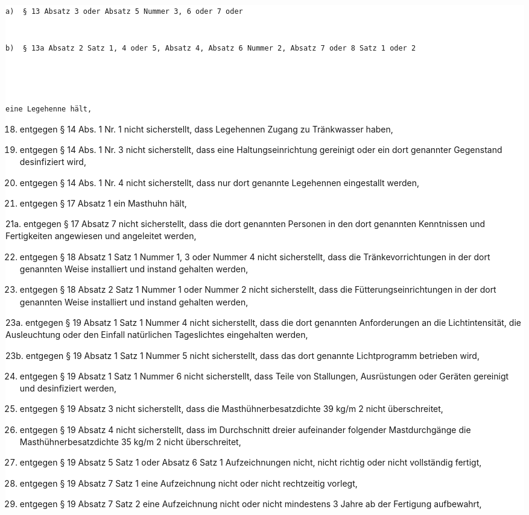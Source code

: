     a)  § 13 Absatz 3 oder Absatz 5 Nummer 3, 6 oder 7 oder


    b)  § 13a Absatz 2 Satz 1, 4 oder 5, Absatz 4, Absatz 6 Nummer 2, Absatz 7 oder 8 Satz 1 oder 2




    eine Legehenne hält,


18. entgegen § 14 Abs. 1 Nr. 1 nicht sicherstellt, dass Legehennen Zugang zu Tränkwasser haben,


19. entgegen § 14 Abs. 1 Nr. 3 nicht sicherstellt, dass eine Haltungseinrichtung gereinigt oder ein dort genannter Gegenstand desinfiziert wird,


20. entgegen § 14 Abs. 1 Nr. 4 nicht sicherstellt, dass nur dort genannte Legehennen eingestallt werden,


21. entgegen § 17 Absatz 1 ein Masthuhn hält,


21a. entgegen § 17 Absatz 7 nicht sicherstellt, dass die dort genannten Personen in den dort genannten Kenntnissen und Fertigkeiten angewiesen und angeleitet werden,


22. entgegen § 18 Absatz 1 Satz 1 Nummer 1, 3 oder Nummer 4 nicht sicherstellt, dass die Tränkevorrichtungen in der dort genannten Weise installiert und instand gehalten werden,


23. entgegen § 18 Absatz 2 Satz 1 Nummer 1 oder Nummer 2 nicht sicherstellt, dass die Fütterungseinrichtungen in der dort genannten Weise installiert und instand gehalten werden,


23a. entgegen § 19 Absatz 1 Satz 1 Nummer 4 nicht sicherstellt, dass die dort genannten Anforderungen an die Lichtintensität, die Ausleuchtung oder den Einfall natürlichen Tageslichtes eingehalten werden,


23b. entgegen § 19 Absatz 1 Satz 1 Nummer 5 nicht sicherstellt, dass das dort genannte Lichtprogramm betrieben wird,


24. entgegen § 19 Absatz 1 Satz 1 Nummer 6 nicht sicherstellt, dass Teile von Stallungen, Ausrüstungen oder Geräten gereinigt und desinfiziert werden,


25. entgegen § 19 Absatz 3 nicht sicherstellt, dass die Masthühnerbesatzdichte 39 kg/m
    2                    nicht überschreitet,


26. entgegen § 19 Absatz 4 nicht sicherstellt, dass im Durchschnitt dreier aufeinander folgender Mastdurchgänge die Masthühnerbesatzdichte 35 kg/m
    2                    nicht überschreitet,


27. entgegen § 19 Absatz 5 Satz 1 oder Absatz 6 Satz 1 Aufzeichnungen nicht, nicht richtig oder nicht vollständig fertigt,


28. entgegen § 19 Absatz 7 Satz 1 eine Aufzeichnung nicht oder nicht rechtzeitig vorlegt,


29. entgegen § 19 Absatz 7 Satz 2 eine Aufzeichnung nicht oder nicht mindestens 3 Jahre ab der Fertigung aufbewahrt,
